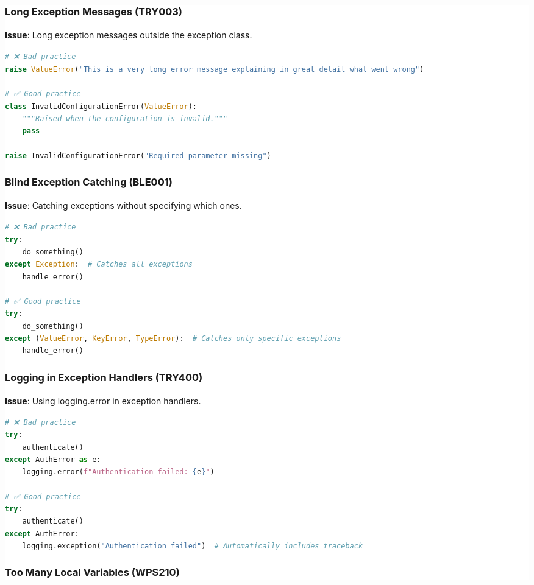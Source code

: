 ### Long Exception Messages (TRY003)

**Issue**: Long exception messages outside the exception class.

```python
# ❌ Bad practice
raise ValueError("This is a very long error message explaining in great detail what went wrong")

# ✅ Good practice
class InvalidConfigurationError(ValueError):
    """Raised when the configuration is invalid."""
    pass

raise InvalidConfigurationError("Required parameter missing")
```

### Blind Exception Catching (BLE001)

**Issue**: Catching exceptions without specifying which ones.

```python
# ❌ Bad practice
try:
    do_something()
except Exception:  # Catches all exceptions
    handle_error()

# ✅ Good practice
try:
    do_something()
except (ValueError, KeyError, TypeError):  # Catches only specific exceptions
    handle_error()
```

### Logging in Exception Handlers (TRY400)

**Issue**: Using logging.error in exception handlers.

```python
# ❌ Bad practice
try:
    authenticate()
except AuthError as e:
    logging.error(f"Authentication failed: {e}")

# ✅ Good practice
try:
    authenticate()
except AuthError:
    logging.exception("Authentication failed")  # Automatically includes traceback
```

### Too Many Local Variables (WPS210)
